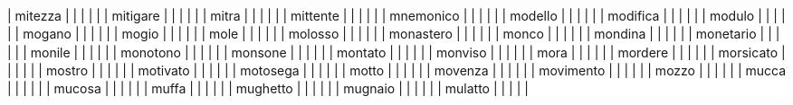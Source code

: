 | mitezza |  |  |  |  |
| mitigare |  |  |  |  |
| mitra |  |  |  |  |
| mittente |  |  |  |  |
| mnemonico |  |  |  |  |
| modello |  |  |  |  |
| modifica |  |  |  |  |
| modulo |  |  |  |  |
| mogano |  |  |  |  |
| mogio |  |  |  |  |
| mole |  |  |  |  |
| molosso |  |  |  |  |
| monastero |  |  |  |  |
| monco |  |  |  |  |
| mondina |  |  |  |  |
| monetario |  |  |  |  |
| monile |  |  |  |  |
| monotono |  |  |  |  |
| monsone |  |  |  |  |
| montato |  |  |  |  |
| monviso |  |  |  |  |
| mora |  |  |  |  |
| mordere |  |  |  |  |
| morsicato |  |  |  |  |
| mostro |  |  |  |  |
| motivato |  |  |  |  |
| motosega |  |  |  |  |
| motto |  |  |  |  |
| movenza |  |  |  |  |
| movimento |  |  |  |  |
| mozzo |  |  |  |  |
| mucca |  |  |  |  |
| mucosa |  |  |  |  |
| muffa |  |  |  |  |
| mughetto |  |  |  |  |
| mugnaio |  |  |  |  |
| mulatto |  |  |  |  |